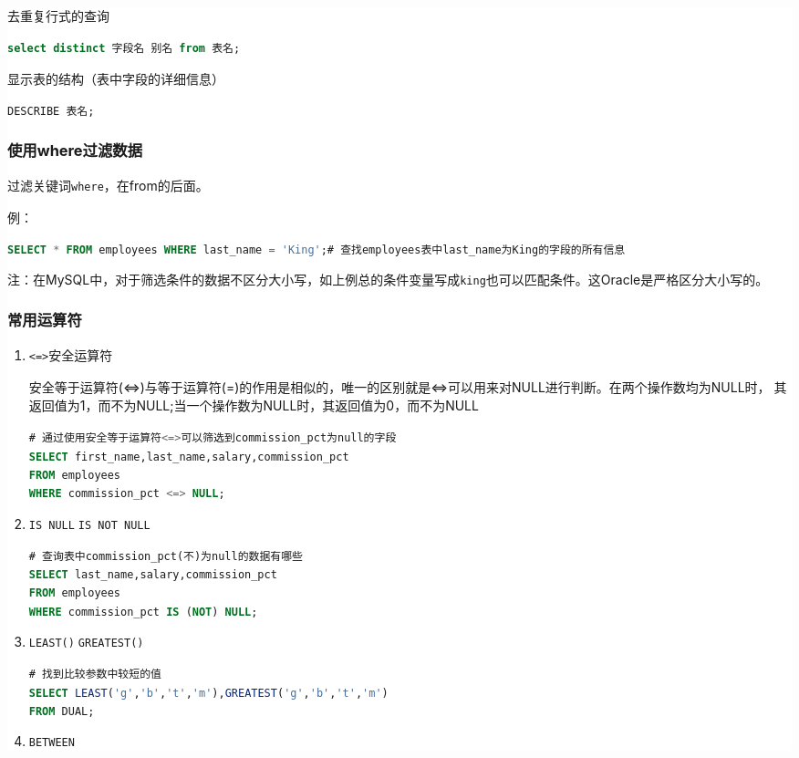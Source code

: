 去重复行式的查询

```sql
select distinct 字段名 别名 from 表名;
```

显示表的结构（表中字段的详细信息）

```sql
DESCRIBE 表名;
```

### 使用where过滤数据

过滤关键词`where`，在from的后面。

例：

```sql
SELECT * FROM employees WHERE last_name = 'King';# 查找employees表中last_name为King的字段的所有信息
```

注：在MySQL中，对于筛选条件的数据不区分大小写，如上例总的条件变量写成`king`也可以匹配条件。这Oracle是严格区分大小写的。

### 常用运算符

1. `<=>`安全运算符

   	安全等于运算符(<=>)与等于运算符(=)的作用是相似的，唯一的区别就是<=>可以用来对NULL进行判断。在两个操作数均为NULL时，
   	其返回值为1，而不为NULL;当一个操作数为NULL时，其返回值为0，而不为NULL

	```sql
	# 通过使用安全等于运算符<=>可以筛选到commission_pct为null的字段
	SELECT first_name,last_name,salary,commission_pct
	FROM employees
	WHERE commission_pct <=> NULL;
	```

2. `IS NULL` `IS NOT NULL`

   ```sql
   # 查询表中commission_pct(不)为null的数据有哪些
   SELECT last_name,salary,commission_pct
   FROM employees 
   WHERE commission_pct IS (NOT) NULL;
   ```
   
3. `LEAST()` `GREATEST()`

	```sql
	# 找到比较参数中较短的值
	SELECT LEAST('g','b','t','m'),GREATEST('g','b','t','m')
	FROM DUAL;
	```

4. `BETWEEN`

